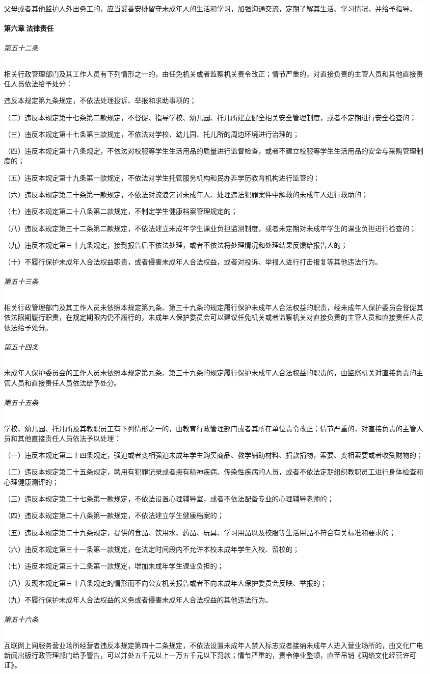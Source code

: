 父母或者其他监护人外出务工的，应当妥善安排留守未成年人的生活和学习，加强沟通交流，定期了解其生活、学习情况，并给予指导。

#### 第六章 法律责任

###### 第五十二条

相关行政管理部门及其工作人员有下列情形之一的，由任免机关或者监察机关责令改正；情节严重的，对直接负责的主管人员和其他直接责任人员依法给予处分：

违反本规定第九条规定，不依法处理投诉、举报和求助事项的；

（二）违反本规定第十七条第二款规定，不督促、指导学校、幼儿园、托儿所建立健全相关安全管理制度，或者不定期进行安全检查的；

（三）违反本规定第十七条第三款规定，不依法对学校、幼儿园、托儿所的周边环境进行治理的；

（四）违反本规定第十八条规定，不依法对校服等学生生活用品的质量进行监督检查，或者不建立校服等学生生活用品的安全与采购管理制度的；

（五）违反本规定第十九条第一款规定，不依法对学生托管服务机构和民办非学历教育机构进行监管的；

（六）违反本规定第二十条第一款规定，不依法对流浪乞讨未成年人、处理违法犯罪案件中解救的未成年人进行救助的；

（七）违反本规定第二十八条第二款规定，不制定学生健康档案管理规定的；

（八）违反本规定第三十二条第二款规定，不依法建立未成年学生课业负担监测制度，或者未定期对未成年学生的课业负担进行检查的；

（九）违反本规定第三十九条规定，接到报告后不依法处理，或者不依法将处理情况和处理结果反馈给报告人的；

（十）不履行保护未成年人合法权益职责，或者侵害未成年人合法权益，或者对投诉、举报人进行打击报复等其他违法行为。

###### 第五十三条

相关行政管理部门及其工作人员未依照本规定第九条、第三十九条的规定履行保护未成年人合法权益的职责，经未成年人保护委员会督促其依法限期履行职责，在规定期限内仍不履行的，未成年人保护委员会可以建议任免机关或者监察机关对直接负责的主管人员和直接责任人员依法给予处分。

###### 第五十四条

未成年人保护委员会的工作人员未依照本规定第九条、第三十九条的规定履行保护未成年人合法权益的职责的，由监察机关对直接负责的主管人员和直接责任人员依法给予处分。

###### 第五十五条

学校、幼儿园、托儿所及其教职员工有下列情形之一的，由教育行政管理部门或者其所在单位责令改正；情节严重的，对直接负责的主管人员和其他直接责任人员依法予以处理：

（一）违反本规定第二十四条规定，强迫或者变相强迫未成年学生购买商品、教学辅助材料、捐款捐物，索要、变相索要或者收受财物的；

（二）违反本规定第二十五条规定，聘用有犯罪记录或者患有精神疾病、传染性疾病的人员，或者不依法定期组织教职员工进行身体检查和心理健康测评的；

（三）违反本规定第二十七条第一款规定，不依法设置心理辅导室，或者不依法配备专业的心理辅导老师的；

（四）违反本规定第二十八条第一款规定，不依法建立学生健康档案的；

（五）违反本规定第二十九条规定，提供的食品、饮用水、药品、玩具、学习用品以及校服等生活用品不符合有关标准和要求的；

（六）违反本规定第三十一条第一款规定，在法定时间段内不允许本校未成年学生入校、留校的；

（七）违反本规定第三十二条第一款规定，增加未成年学生课业负担的；

（八）发现本规定第三十八条规定的情形而不向公安机关报告或者不向未成年人保护委员会反映、举报的；

（九）不履行保护未成年人合法权益的义务或者侵害未成年人合法权益的其他违法行为。

###### 第五十六条

互联网上网服务营业场所经营者违反本规定第四十二条规定，不依法设置未成年人禁入标志或者接纳未成年人进入营业场所的，由文化广电新闻出版行政管理部门给予警告，可以并处五千元以上一万五千元以下罚款；情节严重的，责令停业整顿，直至吊销《网络文化经营许可证》。
